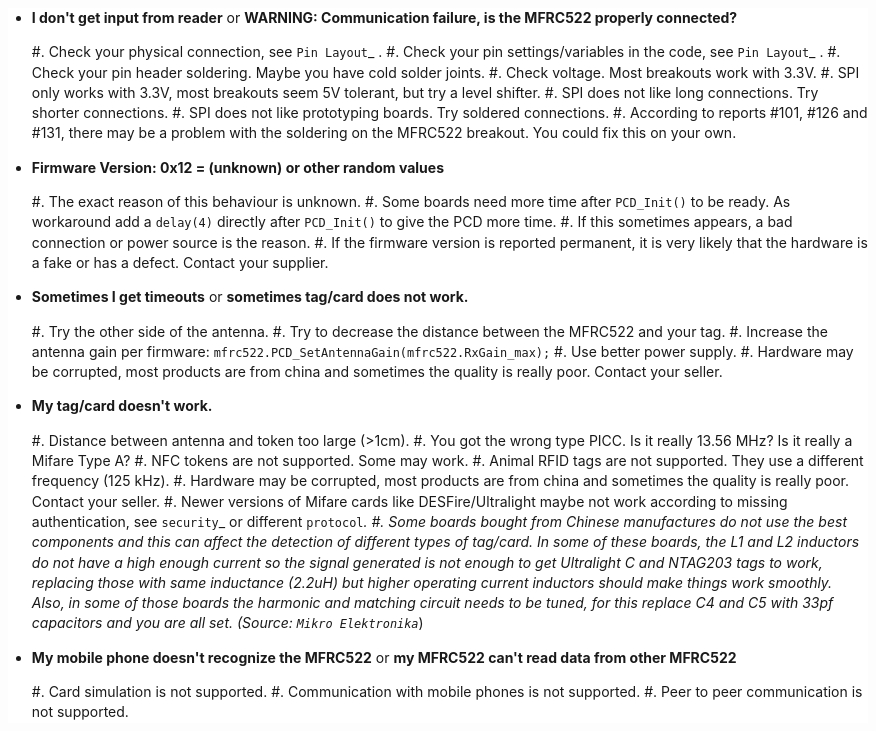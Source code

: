 * **I don't get input from reader** or **WARNING: Communication failure, is the MFRC522 properly connected?**

  #. Check your physical connection, see `Pin Layout`_ .
  #. Check your pin settings/variables in the code, see `Pin Layout`_ .
  #. Check your pin header soldering. Maybe you have cold solder joints.
  #. Check voltage. Most breakouts work with 3.3V.
  #. SPI only works with 3.3V, most breakouts seem 5V tolerant, but try a level shifter.
  #. SPI does not like long connections. Try shorter connections.
  #. SPI does not like prototyping boards. Try soldered connections.
  #. According to reports #101, #126 and #131, there may be a problem with the soldering on the MFRC522 breakout. You could fix this on your own.


* **Firmware Version: 0x12 = (unknown) or other random values**

  #. The exact reason of this behaviour is unknown.
  #. Some boards need more time after `PCD_Init()` to be ready. As workaround add a `delay(4)` directly after `PCD_Init()` to give the PCD more time.
  #. If this sometimes appears, a bad connection or power source is the reason.
  #. If the firmware version is reported permanent, it is very likely that the hardware is a fake or has a defect. Contact your supplier.


* **Sometimes I get timeouts** or **sometimes tag/card does not work.**

  #. Try the other side of the antenna.
  #. Try to decrease the distance between the MFRC522 and your tag.
  #. Increase the antenna gain per firmware: ``mfrc522.PCD_SetAntennaGain(mfrc522.RxGain_max);``
  #. Use better power supply.
  #. Hardware may be corrupted, most products are from china and sometimes the quality is really poor. Contact your seller.


* **My tag/card doesn't work.**
  
  #. Distance between antenna and token too large (>1cm).
  #. You got the wrong type PICC. Is it really 13.56 MHz? Is it really a Mifare Type A?
  #. NFC tokens are not supported. Some may work.
  #. Animal RFID tags are not supported. They use a different frequency (125 kHz).
  #. Hardware may be corrupted, most products are from china and sometimes the quality is really poor. Contact your seller.
  #. Newer versions of Mifare cards like DESFire/Ultralight maybe not work according to missing authentication, see `security`_ or different `protocol`_.
  #. Some boards bought from Chinese manufactures do not use the best components and this can affect the detection of different types of tag/card. In some of these boards, the L1 and L2 inductors do not have a high enough current so the signal generated is not enough to get Ultralight C and NTAG203 tags to work, replacing those with same inductance (2.2uH) but higher operating current inductors should make things work smoothly. Also, in some of those boards the  harmonic and matching circuit needs to be tuned, for this replace C4 and C5 with 33pf capacitors and you are all set. (Source: `Mikro Elektronika`_) 

* **My mobile phone doesn't recognize the MFRC522** or **my MFRC522 can't read data from other MFRC522**

  #. Card simulation is not supported.
  #. Communication with mobile phones is not supported.
  #. Peer to peer communication is not supported.
